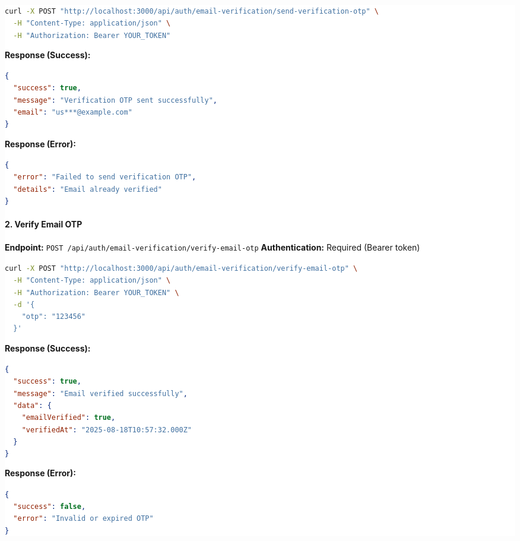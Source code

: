 ```bash
curl -X POST "http://localhost:3000/api/auth/email-verification/send-verification-otp" \
  -H "Content-Type: application/json" \
  -H "Authorization: Bearer YOUR_TOKEN"
```

**Response (Success):**
```json
{
  "success": true,
  "message": "Verification OTP sent successfully",
  "email": "us***@example.com"
}
```

**Response (Error):**
```json
{
  "error": "Failed to send verification OTP",
  "details": "Email already verified"
}
```

#### 2. Verify Email OTP
**Endpoint:** `POST /api/auth/email-verification/verify-email-otp`
**Authentication:** Required (Bearer token)

```bash
curl -X POST "http://localhost:3000/api/auth/email-verification/verify-email-otp" \
  -H "Content-Type: application/json" \
  -H "Authorization: Bearer YOUR_TOKEN" \
  -d '{
    "otp": "123456"
  }'
```

**Response (Success):**
```json
{
  "success": true,
  "message": "Email verified successfully",
  "data": {
    "emailVerified": true,
    "verifiedAt": "2025-08-18T10:57:32.000Z"
  }
}
```

**Response (Error):**
```json
{
  "success": false,
  "error": "Invalid or expired OTP"
}
```
